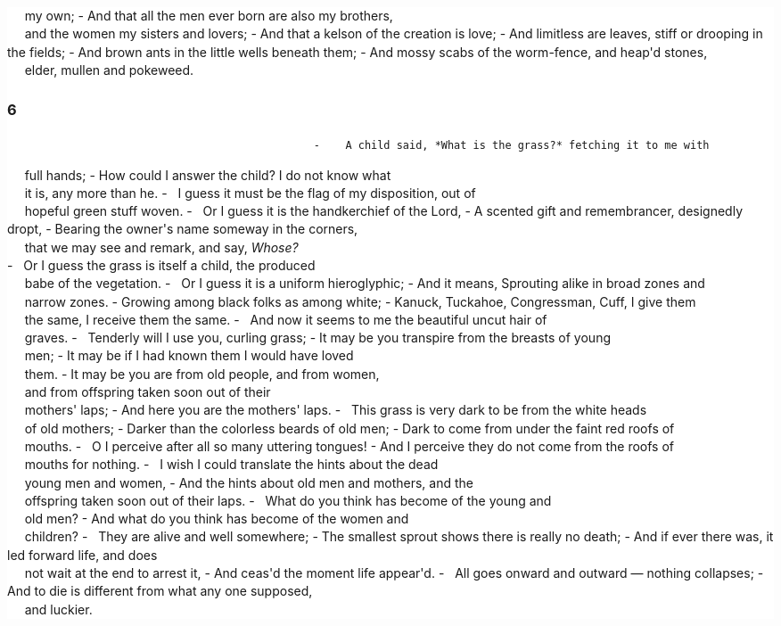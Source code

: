      my own; 
  							- And that all the men ever born are also my brothers, 								
     and the women 								my sisters and lovers; 
  							- And that a kelson of the creation is love; 
      							   							- And limitless are leaves, stiff or drooping in the fields; 
  							- And brown ants in the little wells beneath them; 
  							- And mossy scabs of the worm-fence, and heap'd stones, 								
     elder, mullen 								and pokeweed. 
 						  					   					 						
### 6

  						  							-    A child said, *What is the grass?* fetching it to me with 								
     full hands; 
  							- How could I answer the child? I do not know what 								
     it is, any 								more than he. 
  							-   I guess it must be the 								flag of my disposition, out of 								
     hopeful green 								stuff woven. 
  							-   Or I guess it is the 								handkerchief of the Lord, 
  							- A scented gift and remembrancer, designedly dropt, 
  							- Bearing the owner's name someway in the corners, 								
     that we may 								see and remark, and say, *Whose?* 							
  							-   Or I guess the grass is 								itself a child, the produced 								
     babe of the 								vegetation. 
  							-   Or I guess it is a 								uniform hieroglyphic; 
  							- And it means, Sprouting alike in broad zones and 								
     narrow zones. 
  							- Growing among black folks as among white; 
  							- Kanuck, Tuckahoe, Congressman, Cuff, I give them 								
     the same, I 								receive them the same. 
  							-   And now it seems to me 								the beautiful uncut hair of 								
     graves. 
  							-   Tenderly will I use you, 								curling grass; 
  							- It may be you transpire from the breasts of young 								
     men; 
  							- It may be if I had known them I would have loved 								
     them. 
      							   							- It may be you are from old people, and from women, 								
     and from 								offspring taken soon out of their 								
     mothers' 								laps; 
  							- And here you are the mothers' laps. 
  							-   This grass is very dark 								to be from the white heads 								
     of old 								mothers; 
  							- Darker than the colorless beards of old men; 
  							- Dark to come from under the faint red roofs of 								
     mouths. 
  							-   O I perceive after all so 								many uttering tongues! 
  							- And I perceive they do not come from the roofs of 								
     mouths for 								nothing. 
  							-   I wish I could translate 								the hints about the dead 								
     young men and 								women, 
  							- And the hints about old men and mothers, and the 								
     offspring 								taken soon out of their laps. 
  							-   What do you think has 								become of the young and 								
     old men? 
  							- And what do you think has become of the women and 								
     children? 
  							-   They are alive and well 								somewhere; 
  							- The smallest sprout shows there is really no death; 
  							- And if ever there was, it led forward life, and does 								
     not wait at 								the end to arrest it, 
  							- And ceas'd the moment life appear'd. 
  							-   All goes onward and 								outward — nothing collapses; 
  							- And to die is different from what any one supposed, 								
     and luckier. 